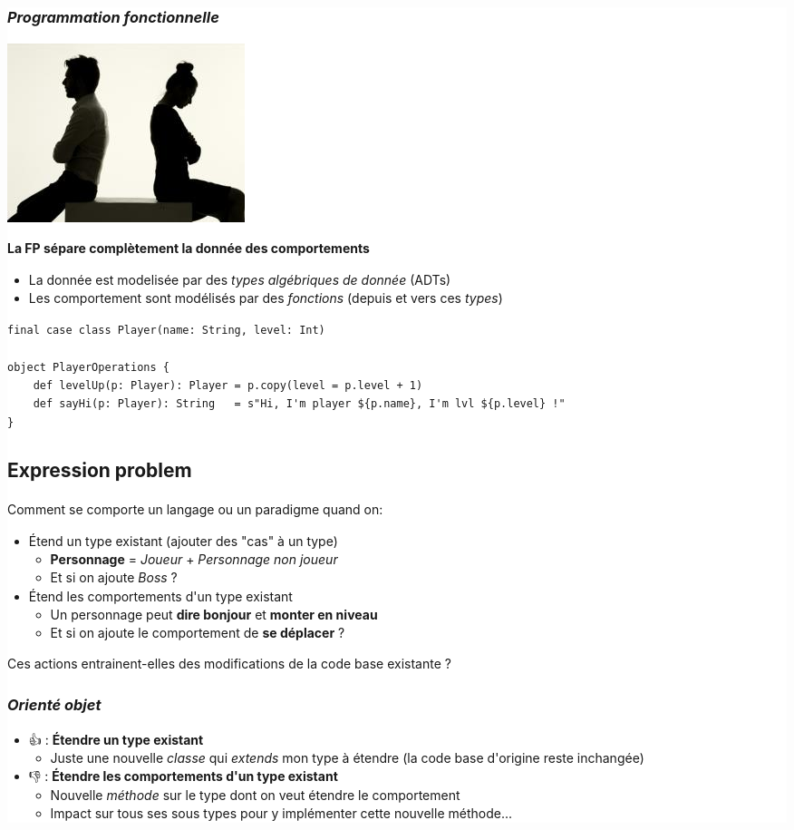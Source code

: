 

### _Programmation fonctionnelle_

![Pic pirate](/ressources/img/separation.jpg) 

__La FP sépare complètement la donnée des comportements__

- La donnée est modelisée par des _types algébriques de donnée_ (ADTs)
- Les comportement sont modélisés par des _fonctions_ (depuis et vers ces _types_)

```tut:silent
final case class Player(name: String, level: Int)

object PlayerOperations {
    def levelUp(p: Player): Player = p.copy(level = p.level + 1)
    def sayHi(p: Player): String   = s"Hi, I'm player ${p.name}, I'm lvl ${p.level} !"
}
```



## Expression problem

Comment se comporte un langage ou un paradigme quand on:

- Étend un type existant (ajouter des "cas" à un type)
    - __Personnage__ = _Joueur_ + _Personnage non joueur_
    - Et si on ajoute _Boss_ ?
- Étend les comportements d'un type existant
    - Un personnage peut __dire bonjour__ et __monter en niveau__
    - Et si on ajoute le comportement de __se déplacer__ ?

Ces actions entrainent-elles des modifications de la code base existante ?



### _Orienté objet_

- 👍 : __Étendre un type existant__
    - Juste une nouvelle _classe_ qui _extends_ mon type à étendre (la code base d'origine reste inchangée)
- 👎 : __Étendre les comportements d'un type existant__
    - Nouvelle _méthode_ sur le type dont on veut étendre le comportement
    - Impact sur tous ses sous types pour y implémenter cette nouvelle méthode...
